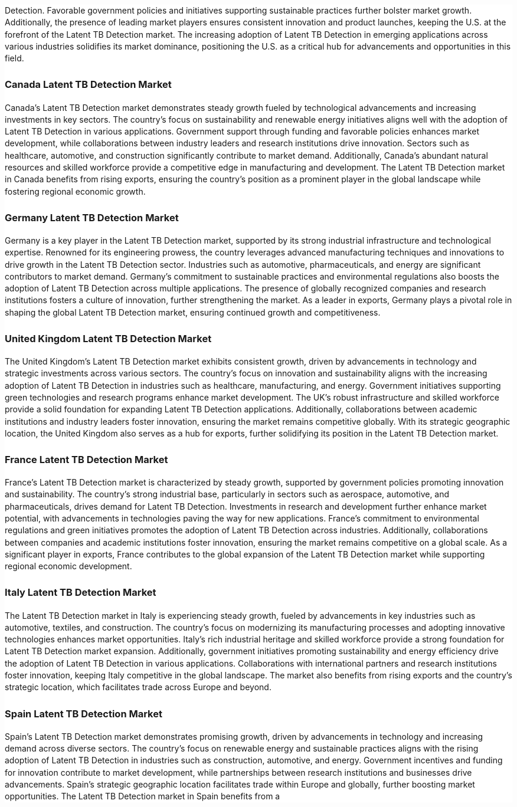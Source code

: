 Detection. Favorable government policies and initiatives supporting sustainable practices further bolster market growth. Additionally, the presence of leading market players ensures consistent innovation and product launches, keeping the U.S. at the forefront of the Latent TB Detection market. The increasing adoption of Latent TB Detection in emerging applications across various industries solidifies its market dominance, positioning the U.S. as a critical hub for advancements and opportunities in this field.</p><h3>Canada Latent TB Detection Market</h3><p>Canada&rsquo;s Latent TB Detection market demonstrates steady growth fueled by technological advancements and increasing investments in key sectors. The country&rsquo;s focus on sustainability and renewable energy initiatives aligns well with the adoption of Latent TB Detection in various applications. Government support through funding and favorable policies enhances market development, while collaborations between industry leaders and research institutions drive innovation. Sectors such as healthcare, automotive, and construction significantly contribute to market demand. Additionally, Canada&rsquo;s abundant natural resources and skilled workforce provide a competitive edge in manufacturing and development. The Latent TB Detection market in Canada benefits from rising exports, ensuring the country&rsquo;s position as a prominent player in the global landscape while fostering regional economic growth.</p><h3>Germany Latent TB Detection Market</h3><p>Germany is a key player in the Latent TB Detection market, supported by its strong industrial infrastructure and technological expertise. Renowned for its engineering prowess, the country leverages advanced manufacturing techniques and innovations to drive growth in the Latent TB Detection sector. Industries such as automotive, pharmaceuticals, and energy are significant contributors to market demand. Germany&rsquo;s commitment to sustainable practices and environmental regulations also boosts the adoption of Latent TB Detection across multiple applications. The presence of globally recognized companies and research institutions fosters a culture of innovation, further strengthening the market. As a leader in exports, Germany plays a pivotal role in shaping the global Latent TB Detection market, ensuring continued growth and competitiveness.</p><h3>United Kingdom Latent TB Detection Market</h3><p>The United Kingdom&rsquo;s Latent TB Detection market exhibits consistent growth, driven by advancements in technology and strategic investments across various sectors. The country&rsquo;s focus on innovation and sustainability aligns with the increasing adoption of Latent TB Detection in industries such as healthcare, manufacturing, and energy. Government initiatives supporting green technologies and research programs enhance market development. The UK&rsquo;s robust infrastructure and skilled workforce provide a solid foundation for expanding Latent TB Detection applications. Additionally, collaborations between academic institutions and industry leaders foster innovation, ensuring the market remains competitive globally. With its strategic geographic location, the United Kingdom also serves as a hub for exports, further solidifying its position in the Latent TB Detection market.</p><h3>France Latent TB Detection Market</h3><p>France&rsquo;s Latent TB Detection market is characterized by steady growth, supported by government policies promoting innovation and sustainability. The country&rsquo;s strong industrial base, particularly in sectors such as aerospace, automotive, and pharmaceuticals, drives demand for Latent TB Detection. Investments in research and development further enhance market potential, with advancements in technologies paving the way for new applications. France&rsquo;s commitment to environmental regulations and green initiatives promotes the adoption of Latent TB Detection across industries. Additionally, collaborations between companies and academic institutions foster innovation, ensuring the market remains competitive on a global scale. As a significant player in exports, France contributes to the global expansion of the Latent TB Detection market while supporting regional economic development.</p><h3>Italy Latent TB Detection Market</h3><p>The Latent TB Detection market in Italy is experiencing steady growth, fueled by advancements in key industries such as automotive, textiles, and construction. The country&rsquo;s focus on modernizing its manufacturing processes and adopting innovative technologies enhances market opportunities. Italy&rsquo;s rich industrial heritage and skilled workforce provide a strong foundation for Latent TB Detection market expansion. Additionally, government initiatives promoting sustainability and energy efficiency drive the adoption of Latent TB Detection in various applications. Collaborations with international partners and research institutions foster innovation, keeping Italy competitive in the global landscape. The market also benefits from rising exports and the country&rsquo;s strategic location, which facilitates trade across Europe and beyond.</p><h3>Spain Latent TB Detection Market</h3><p>Spain&rsquo;s Latent TB Detection market demonstrates promising growth, driven by advancements in technology and increasing demand across diverse sectors. The country&rsquo;s focus on renewable energy and sustainable practices aligns with the rising adoption of Latent TB Detection in industries such as construction, automotive, and energy. Government incentives and funding for innovation contribute to market development, while partnerships between research institutions and businesses drive advancements. Spain&rsquo;s strategic geographic location facilitates trade within Europe and globally, further boosting market opportunities. The Latent TB Detection market in Spain benefits from a